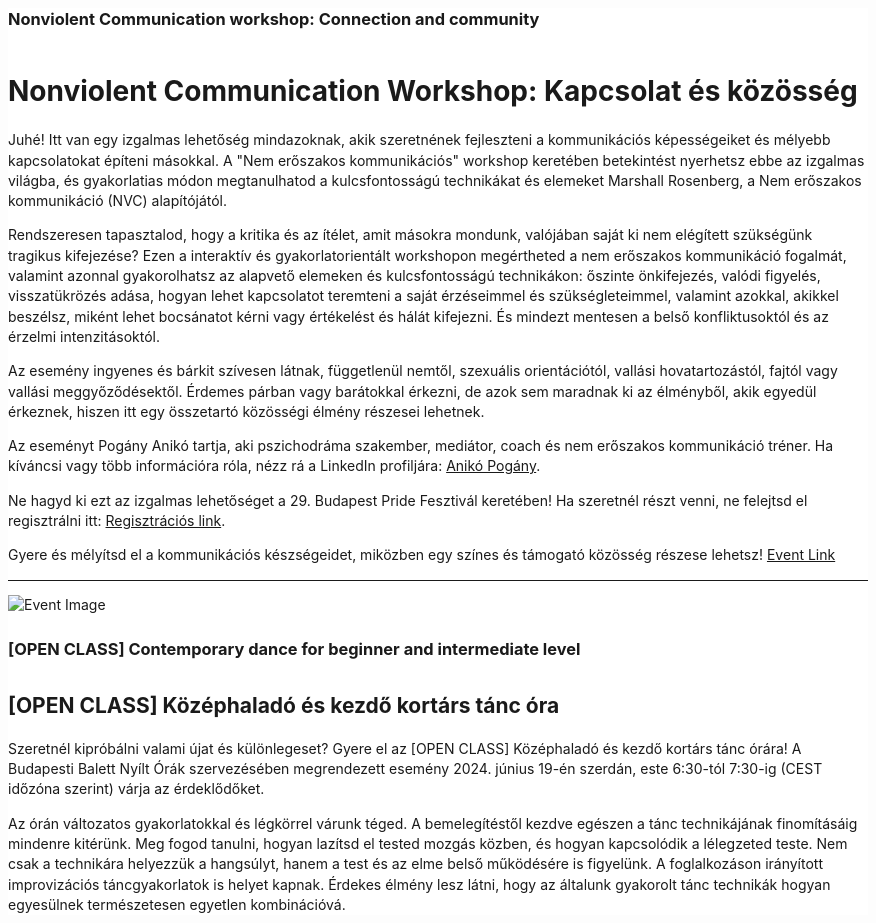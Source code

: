  ### Nonviolent Communication workshop: Connection and community

# Nonviolent Communication Workshop: Kapcsolat és közösség

Juhé! Itt van egy izgalmas lehetőség mindazoknak, akik szeretnének fejleszteni a kommunikációs képességeiket és mélyebb kapcsolatokat építeni másokkal. A "Nem erőszakos kommunikációs" workshop keretében betekintést nyerhetsz ebbe az izgalmas világba, és gyakorlatias módon megtanulhatod a kulcsfontosságú technikákat és elemeket Marshall Rosenberg, a Nem erőszakos kommunikáció (NVC) alapítójától.

Rendszeresen tapasztalod, hogy a kritika és az ítélet, amit másokra mondunk, valójában saját ki nem elégített szükségünk tragikus kifejezése? Ezen a interaktív és gyakorlatorientált workshopon megértheted a nem erőszakos kommunikáció fogalmát, valamint azonnal gyakorolhatsz az alapvető elemeken és kulcsfontosságú technikákon: őszinte önkifejezés, valódi figyelés, visszatükrözés adása, hogyan lehet kapcsolatot teremteni a saját érzéseimmel és szükségleteimmel, valamint azokkal, akikkel beszélsz, miként lehet bocsánatot kérni vagy értékelést és hálát kifejezni. És mindezt mentesen a belső konfliktusoktól és az érzelmi intenzitásoktól.

Az esemény ingyenes és bárkit szívesen látnak, függetlenül nemtől, szexuális orientációtól, vallási hovatartozástól, fajtól vagy vallási meggyőződésektől. Érdemes párban vagy barátokkal érkezni, de azok sem maradnak ki az élményből, akik egyedül érkeznek, hiszen itt egy összetartó közösségi élmény részesei lehetnek.

Az eseményt Pogány Anikó tartja, aki pszichodráma szakember, mediátor, coach és nem erőszakos kommunikáció tréner. Ha kíváncsi vagy több információra róla, nézz rá a LinkedIn profiljára: [Anikó Pogány](https://www.linkedin.com/in/aniko-pogany-55049554/).

Ne hagyd ki ezt az izgalmas lehetőséget a 29. Budapest Pride Fesztivál keretében! Ha szeretnél részt venni, ne felejtsd el regisztrálni itt: [Regisztrációs link](https://forms.gle/8z3Y6YEQAp8UrpnY9).

Gyere és mélyítsd el a kommunikációs készségeidet, miközben egy színes és támogató közösség részese lehetsz!
[Event Link](https://facebook.com/events/1567438487383932)

---
![Event Image](https://scontent-fra3-1.xx.fbcdn.net/v/t39.30808-6/447748599_122159994416084968_2953019757879527060_n.jpg?stp=dst-jpg_s960x960&_nc_cat=105&ccb=1-7&_nc_sid=5f2048&_nc_ohc=eGFocoNM_QEQ7kNvgFeToLZ&_nc_ht=scontent-fra3-1.xx&oh=00_AYCYez4UDsDfB4MS1k5nQArqVNh4vR2_kF5M5WEvue3rIQ&oe=667831D9)

 ### [OPEN CLASS] Contemporary dance for beginner and intermediate level

## [OPEN CLASS] Középhaladó és kezdő kortárs tánc óra

Szeretnél kipróbálni valami újat és különlegeset? Gyere el az [OPEN CLASS] Középhaladó és kezdő kortárs tánc órára! A Budapesti Balett Nyílt Órák szervezésében megrendezett esemény 2024. június 19-én szerdán, este 6:30-tól 7:30-ig (CEST időzóna szerint) várja az érdeklődőket.

Az órán változatos gyakorlatokkal és légkörrel várunk téged. A bemelegítéstől kezdve egészen a tánc technikájának finomításáig mindenre kitérünk. Meg fogod tanulni, hogyan lazítsd el tested mozgás közben, és hogyan kapcsolódik a lélegzeted teste. Nem csak a technikára helyezzük a hangsúlyt, hanem a test és az elme belső működésére is figyelünk. A foglalkozáson irányított improvizációs táncgyakorlatok is helyet kapnak. Érdekes élmény lesz látni, hogy az általunk gyakorolt tánc technikák hogyan egyesülnek természetesen egyetlen kombinációvá.
